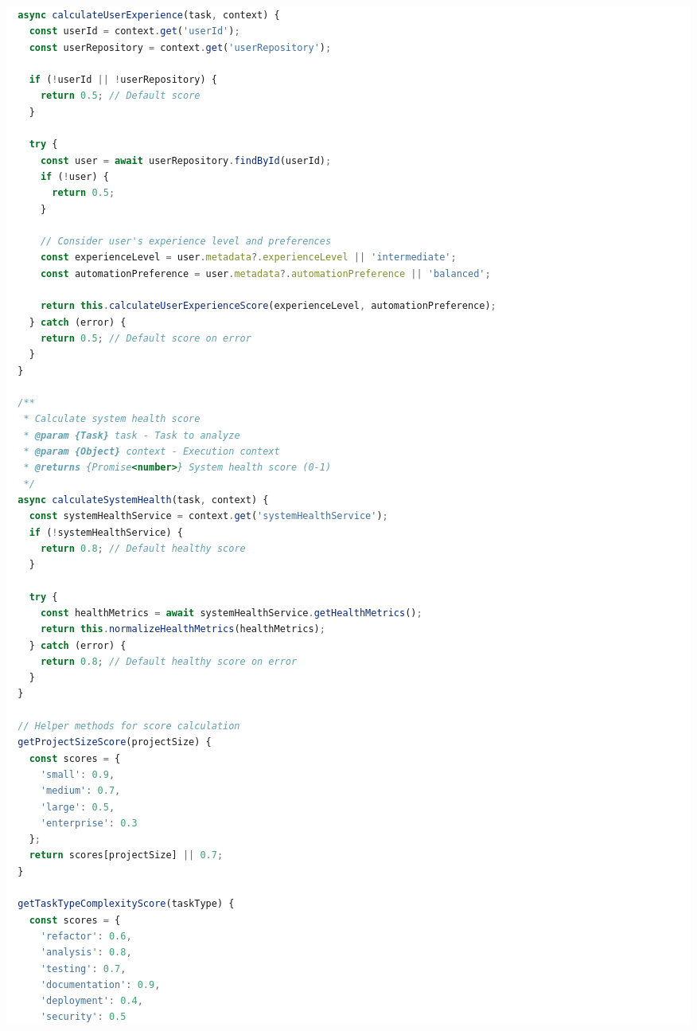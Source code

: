 ```javascript
  async calculateUserExperience(task, context) {
    const userId = context.get('userId');
    const userRepository = context.get('userRepository');
    
    if (!userId || !userRepository) {
      return 0.5; // Default score
    }

    try {
      const user = await userRepository.findById(userId);
      if (!user) {
        return 0.5;
      }

      // Consider user's experience level and preferences
      const experienceLevel = user.metadata?.experienceLevel || 'intermediate';
      const automationPreference = user.metadata?.automationPreference || 'balanced';

      return this.calculateUserExperienceScore(experienceLevel, automationPreference);
    } catch (error) {
      return 0.5; // Default score on error
    }
  }

  /**
   * Calculate system health score
   * @param {Task} task - Task to analyze
   * @param {Object} context - Execution context
   * @returns {Promise<number>} System health score (0-1)
   */
  async calculateSystemHealth(task, context) {
    const systemHealthService = context.get('systemHealthService');
    if (!systemHealthService) {
      return 0.8; // Default healthy score
    }

    try {
      const healthMetrics = await systemHealthService.getHealthMetrics();
      return this.normalizeHealthMetrics(healthMetrics);
    } catch (error) {
      return 0.8; // Default healthy score on error
    }
  }

  // Helper methods for score calculation
  getProjectSizeScore(projectSize) {
    const scores = {
      'small': 0.9,
      'medium': 0.7,
      'large': 0.5,
      'enterprise': 0.3
    };
    return scores[projectSize] || 0.7;
  }

  getTaskTypeComplexityScore(taskType) {
    const scores = {
      'refactor': 0.6,
      'analysis': 0.8,
      'testing': 0.7,
      'documentation': 0.9,
      'deployment': 0.4,
      'security': 0.5
```